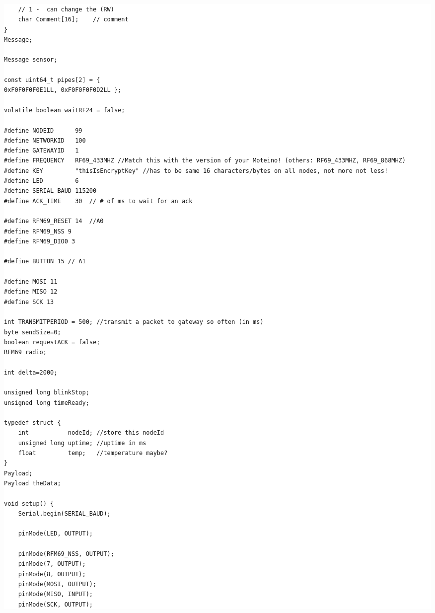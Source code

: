 ```
    // 1 -  can change the (RW)
    char Comment[16];    // comment
}
Message;

Message sensor;

const uint64_t pipes[2] = {
0xF0F0F0F0E1LL, 0xF0F0F0F0D2LL };

volatile boolean waitRF24 = false;

#define NODEID      99
#define NETWORKID   100
#define GATEWAYID   1
#define FREQUENCY   RF69_433MHZ //Match this with the version of your Moteino! (others: RF69_433MHZ, RF69_868MHZ)
#define KEY         "thisIsEncryptKey" //has to be same 16 characters/bytes on all nodes, not more not less!
#define LED         6
#define SERIAL_BAUD 115200
#define ACK_TIME    30  // # of ms to wait for an ack

#define RFM69_RESET 14  //A0
#define RFM69_NSS 9
#define RFM69_DIO0 3

#define BUTTON 15 // A1

#define MOSI 11
#define MISO 12
#define SCK 13

int TRANSMITPERIOD = 500; //transmit a packet to gateway so often (in ms)
byte sendSize=0;
boolean requestACK = false;
RFM69 radio;

int delta=2000;

unsigned long blinkStop;
unsigned long timeReady;

typedef struct {
    int           nodeId; //store this nodeId
    unsigned long uptime; //uptime in ms
    float         temp;   //temperature maybe?
}
Payload;
Payload theData;

void setup() {
    Serial.begin(SERIAL_BAUD);

    pinMode(LED, OUTPUT);

    pinMode(RFM69_NSS, OUTPUT);
    pinMode(7, OUTPUT);
    pinMode(8, OUTPUT);
    pinMode(MOSI, OUTPUT);
    pinMode(MISO, INPUT);
    pinMode(SCK, OUTPUT);

```